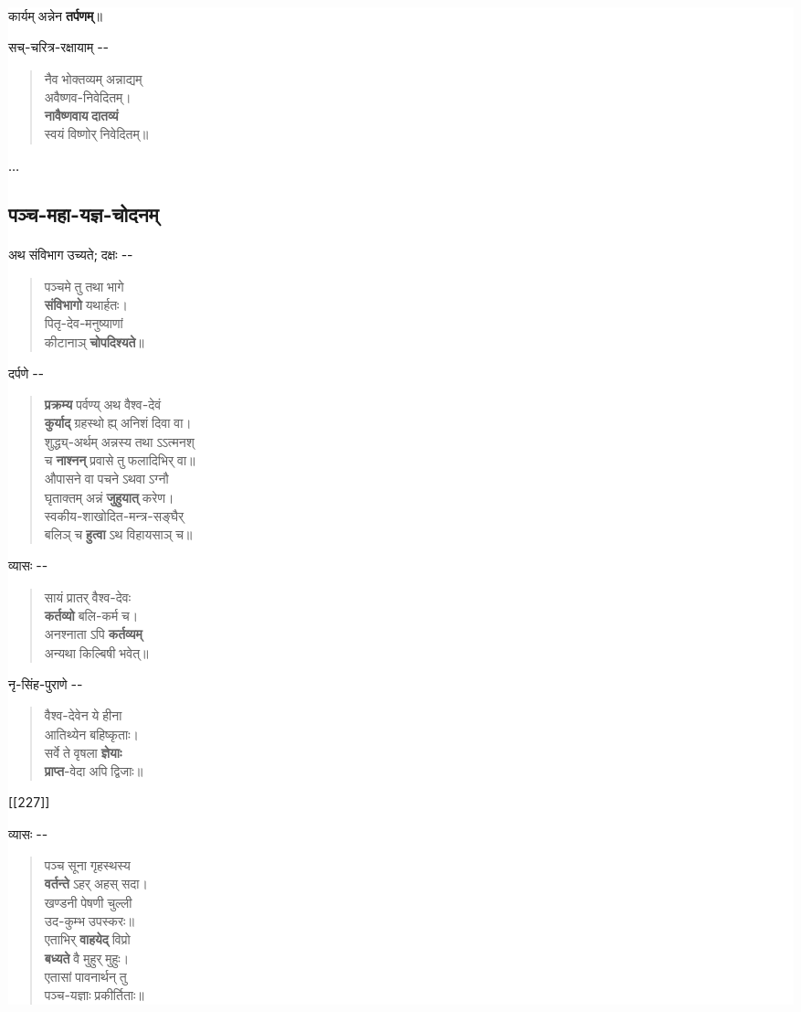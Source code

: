 कार्यम् अन्नेन **तर्पणम्**॥

सच्-चरित्र-रक्षायाम् --

> नैव भोक्तव्यम् अन्नाद्यम्  
अवैष्णव-निवेदितम्।  
**नावैष्णवाय दातव्यं**  
स्वयं विष्णोर् निवेदितम्॥

…  
## पञ्च-महा-यज्ञ-चोदनम्
अथ संविभाग उच्यते; दक्षः -- 

> पञ्चमे तु तथा भागे  
**संविभागो** यथार्हतः।  
पितृ-देव-मनुष्याणां  
कीटानाञ् **चोपदिश्यते**॥  

दर्पणे --

> **प्रक्रम्य** पर्वण्य् अथ वैश्व-देवं  
**कुर्याद्** ग्रहस्थो ह्य् अनिशं दिवा वा।  
शुद्ध्य्-अर्थम् अन्नस्य तथा ऽऽत्मनश्  
च **नाश्नन्** प्रवासे तु फलादिभिर् वा॥  
औपासने वा पचने ऽथवा ऽग्नौ  
घृताक्तम् अन्नं **जुहुयात्** करेण।  
स्वकीय-शाखोदित-मन्त्र-सङ्घैर्  
बलिञ् च **हुत्वा** ऽथ विहायसाञ् च॥  

व्यासः --

> सायं प्रातर् वैश्व-देवः  
**कर्तव्यो** बलि-कर्म च।  
अनश्नाता ऽपि **कर्तव्यम्**  
अन्यथा किल्बिषी भवेत्॥  

नृ-सिंह-पुराणे -- 

> वैश्व-देवेन ये हीना  
आतिथ्येन बहिष्कृताः।  
सर्वे ते वृषला **ज्ञेयाः**  
**प्राप्त**-वेदा अपि द्विजाः॥ 

[[227]]

व्यासः -- 

> पञ्च सूना गृहस्थस्य  
**वर्तन्ते** ऽहर् अहस् सदा।  
खण्डनी पेषणी चुल्ली  
उद-कुम्भ उपस्करः॥  
एताभिर् **वाहयेद्** विप्रो  
**बध्यते** वै मुहुर् मुहुः।  
एतासां पावनार्थन् तु  
पञ्च-यज्ञाः प्रकीर्तिताः॥  
